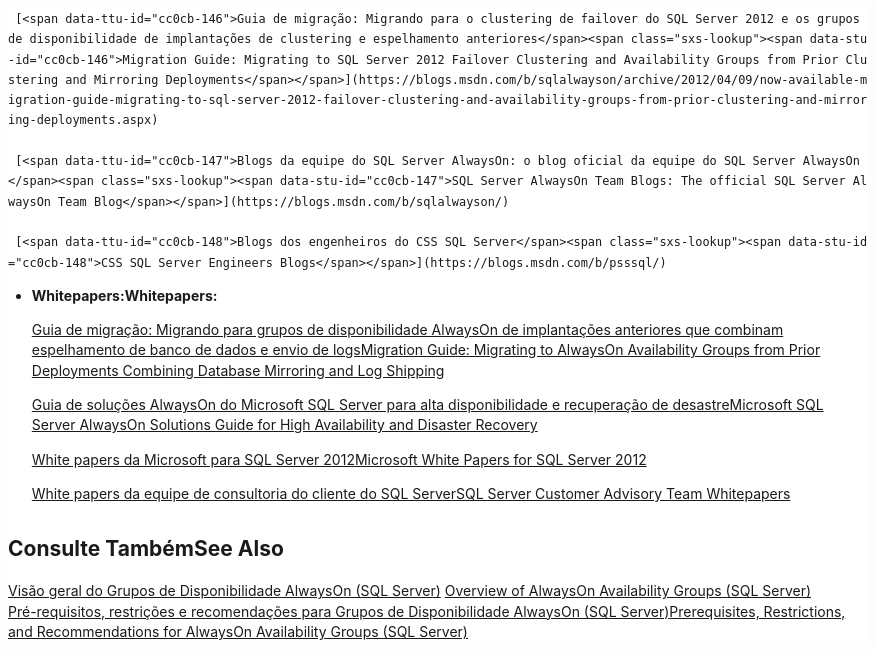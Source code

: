      [<span data-ttu-id="cc0cb-146">Guia de migração: Migrando para o clustering de failover do SQL Server 2012 e os grupos de disponibilidade de implantações de clustering e espelhamento anteriores</span><span class="sxs-lookup"><span data-stu-id="cc0cb-146">Migration Guide: Migrating to SQL Server 2012 Failover Clustering and Availability Groups from Prior Clustering and Mirroring Deployments</span></span>](https://blogs.msdn.com/b/sqlalwayson/archive/2012/04/09/now-available-migration-guide-migrating-to-sql-server-2012-failover-clustering-and-availability-groups-from-prior-clustering-and-mirroring-deployments.aspx)  
  
     [<span data-ttu-id="cc0cb-147">Blogs da equipe do SQL Server AlwaysOn: o blog oficial da equipe do SQL Server AlwaysOn</span><span class="sxs-lookup"><span data-stu-id="cc0cb-147">SQL Server AlwaysOn Team Blogs: The official SQL Server AlwaysOn Team Blog</span></span>](https://blogs.msdn.com/b/sqlalwayson/)  
  
     [<span data-ttu-id="cc0cb-148">Blogs dos engenheiros do CSS SQL Server</span><span class="sxs-lookup"><span data-stu-id="cc0cb-148">CSS SQL Server Engineers Blogs</span></span>](https://blogs.msdn.com/b/psssql/)  
  
-   <span data-ttu-id="cc0cb-149">**Whitepapers:**</span><span class="sxs-lookup"><span data-stu-id="cc0cb-149">**Whitepapers:**</span></span>  
  
     [<span data-ttu-id="cc0cb-150">Guia de migração: Migrando para grupos de disponibilidade AlwaysOn de implantações anteriores que combinam espelhamento de banco de dados e envio de logs</span><span class="sxs-lookup"><span data-stu-id="cc0cb-150">Migration Guide: Migrating to AlwaysOn Availability Groups from Prior Deployments Combining Database Mirroring and Log Shipping</span></span>](https://msdn.microsoft.com/library/jj635217)  
  
     [<span data-ttu-id="cc0cb-151">Guia de soluções AlwaysOn do Microsoft SQL Server para alta disponibilidade e recuperação de desastre</span><span class="sxs-lookup"><span data-stu-id="cc0cb-151">Microsoft SQL Server AlwaysOn Solutions Guide for High Availability and Disaster Recovery</span></span>](https://go.microsoft.com/fwlink/?LinkId=227600)  
  
     [<span data-ttu-id="cc0cb-152">White papers da Microsoft para SQL Server 2012</span><span class="sxs-lookup"><span data-stu-id="cc0cb-152">Microsoft White Papers for SQL Server 2012</span></span>](https://msdn.microsoft.com/library/hh403491.aspx)  
  
     [<span data-ttu-id="cc0cb-153">White papers da equipe de consultoria do cliente do SQL Server</span><span class="sxs-lookup"><span data-stu-id="cc0cb-153">SQL Server Customer Advisory Team Whitepapers</span></span>](http://sqlcat.com/)  
  
## <a name="see-also"></a><span data-ttu-id="cc0cb-154">Consulte Também</span><span class="sxs-lookup"><span data-stu-id="cc0cb-154">See Also</span></span>  
 <span data-ttu-id="cc0cb-155">[Visão geral do Grupos de Disponibilidade AlwaysOn &#40;SQL Server&#41;](overview-of-always-on-availability-groups-sql-server.md) </span><span class="sxs-lookup"><span data-stu-id="cc0cb-155">[Overview of AlwaysOn Availability Groups &#40;SQL Server&#41;](overview-of-always-on-availability-groups-sql-server.md) </span></span>  
 [<span data-ttu-id="cc0cb-156">Pré-requisitos, restrições e recomendações para Grupos de Disponibilidade AlwaysOn &#40;SQL Server&#41;</span><span class="sxs-lookup"><span data-stu-id="cc0cb-156">Prerequisites, Restrictions, and Recommendations for AlwaysOn Availability Groups &#40;SQL Server&#41;</span></span>](prereqs-restrictions-recommendations-always-on-availability.md)  
  
  
